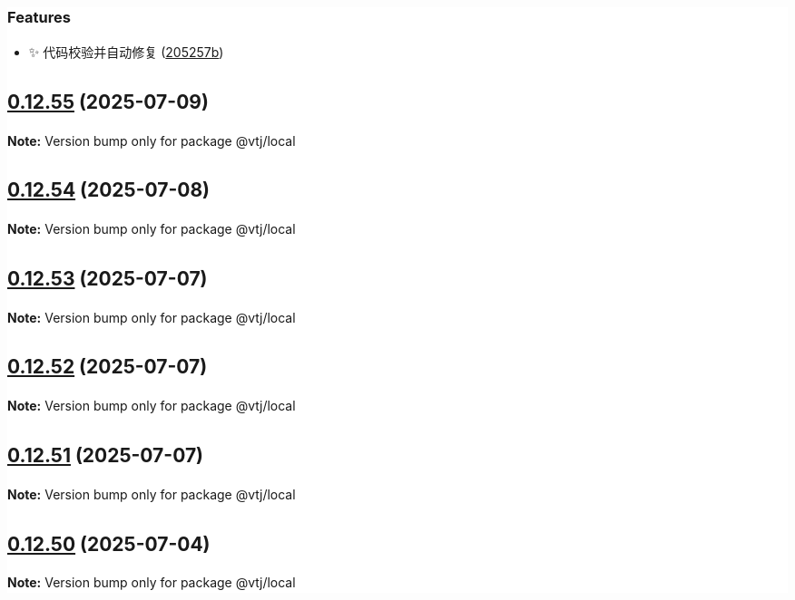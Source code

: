 
### Features

* ✨ 代码校验并自动修复 ([205257b](https://gitee.com/newgateway/vtj/commits/205257b75b5ebcb5c02ec4ade0000388552277a6))





## [0.12.55](https://gitee.com/newgateway/vtj/compare/@vtj/local@0.12.54...@vtj/local@0.12.55) (2025-07-09)

**Note:** Version bump only for package @vtj/local





## [0.12.54](https://gitee.com/newgateway/vtj/compare/@vtj/local@0.12.53...@vtj/local@0.12.54) (2025-07-08)

**Note:** Version bump only for package @vtj/local





## [0.12.53](https://gitee.com/newgateway/vtj/compare/@vtj/local@0.12.52...@vtj/local@0.12.53) (2025-07-07)

**Note:** Version bump only for package @vtj/local





## [0.12.52](https://gitee.com/newgateway/vtj/compare/@vtj/local@0.12.51...@vtj/local@0.12.52) (2025-07-07)

**Note:** Version bump only for package @vtj/local





## [0.12.51](https://gitee.com/newgateway/vtj/compare/@vtj/local@0.12.50...@vtj/local@0.12.51) (2025-07-07)

**Note:** Version bump only for package @vtj/local





## [0.12.50](https://gitee.com/newgateway/vtj/compare/@vtj/local@0.12.49...@vtj/local@0.12.50) (2025-07-04)

**Note:** Version bump only for package @vtj/local


